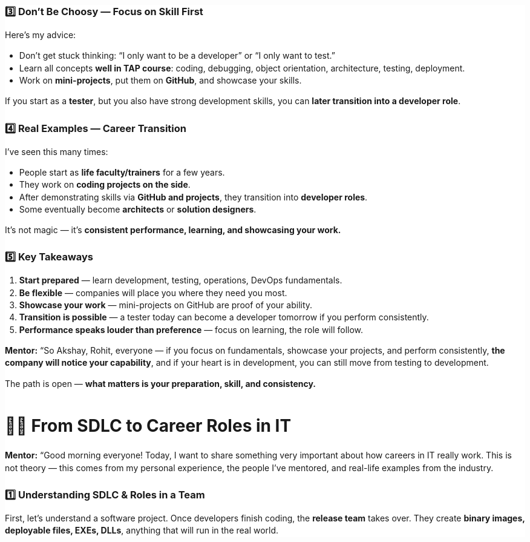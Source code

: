 
### **3️⃣ Don’t Be Choosy — Focus on Skill First**

Here’s my advice:

* Don’t get stuck thinking: “I only want to be a developer” or “I only want to test.”
* Learn all concepts **well in TAP course**: coding, debugging, object orientation, architecture, testing, deployment.
* Work on **mini-projects**, put them on **GitHub**, and showcase your skills.

If you start as a **tester**, but you also have strong development skills, you can **later transition into a developer role**.


### **4️⃣ Real Examples — Career Transition**

I’ve seen this many times:

* People start as **life faculty/trainers** for a few years.
* They work on **coding projects on the side**.
* After demonstrating skills via **GitHub and projects**, they transition into **developer roles**.
* Some eventually become **architects** or **solution designers**.

It’s not magic — it’s **consistent performance, learning, and showcasing your work.**


### **5️⃣ Key Takeaways**

1. **Start prepared** — learn development, testing, operations, DevOps fundamentals.
2. **Be flexible** — companies will place you where they need you most.
3. **Showcase your work** — mini-projects on GitHub are proof of your ability.
4. **Transition is possible** — a tester today can become a developer tomorrow if you perform consistently.
5. **Performance speaks louder than preference** — focus on learning, the role will follow.


**Mentor:**
“So Akshay, Rohit, everyone — if you focus on fundamentals, showcase your projects, and perform consistently, **the company will notice your capability**, and if your heart is in development, you can still move from testing to development.

The path is open — **what matters is your preparation, skill, and consistency.**



# 👨‍🏫 From SDLC to Career Roles in IT

**Mentor:**
“Good morning everyone! Today, I want to share something very important about how careers in IT really work. This is not theory — this comes from my personal experience, the people I’ve mentored, and real-life examples from the industry.

### **1️⃣ Understanding SDLC & Roles in a Team**

First, let’s understand a software project. Once developers finish coding, the **release team** takes over. They create **binary images, deployable files, EXEs, DLLs**, anything that will run in the real world.
